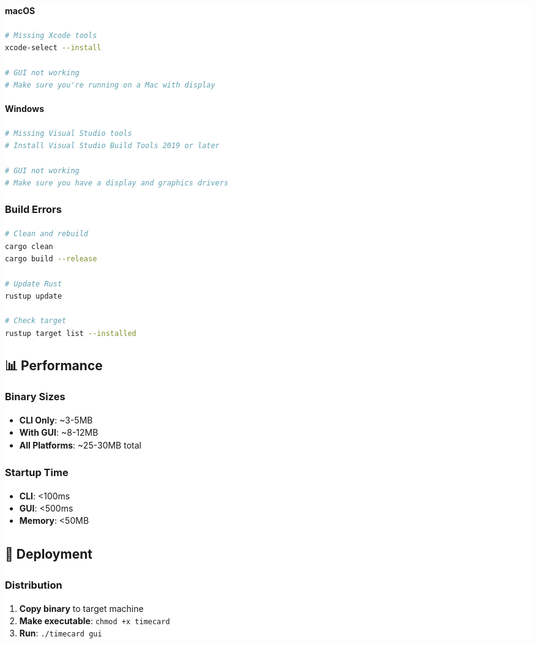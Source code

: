#### **macOS**
```bash
# Missing Xcode tools
xcode-select --install

# GUI not working
# Make sure you're running on a Mac with display
```

#### **Windows**
```bash
# Missing Visual Studio tools
# Install Visual Studio Build Tools 2019 or later

# GUI not working
# Make sure you have a display and graphics drivers
```

### **Build Errors**
```bash
# Clean and rebuild
cargo clean
cargo build --release

# Update Rust
rustup update

# Check target
rustup target list --installed
```

## 📊 **Performance**

### **Binary Sizes**
- **CLI Only**: ~3-5MB
- **With GUI**: ~8-12MB
- **All Platforms**: ~25-30MB total

### **Startup Time**
- **CLI**: <100ms
- **GUI**: <500ms
- **Memory**: <50MB

## 🚀 **Deployment**

### **Distribution**
1. **Copy binary** to target machine
2. **Make executable**: `chmod +x timecard`
3. **Run**: `./timecard gui`
